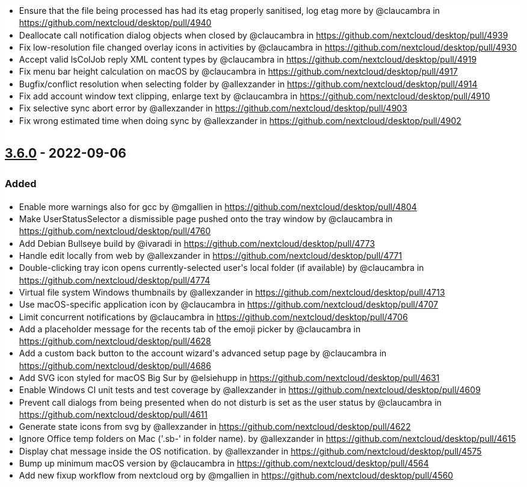 * Ensure that the file being processed has had its etag properly sanitised, log etag more by @claucambra in https://github.com/nextcloud/desktop/pull/4940
* Deallocate call notification dialog objects when closed by @claucambra in https://github.com/nextcloud/desktop/pull/4939
* Fix low-resolution file changed overlay icons in activities by @claucambra in https://github.com/nextcloud/desktop/pull/4930
* Accept valid lsColJob reply XML content types by @claucambra in https://github.com/nextcloud/desktop/pull/4919
* Fix menu bar height calculation on macOS by @claucambra in https://github.com/nextcloud/desktop/pull/4917
* Bugfix/conflict resolution when selecting folder by @allexzander in https://github.com/nextcloud/desktop/pull/4914
* Fix add account window text clipping, enlarge text by @claucambra in https://github.com/nextcloud/desktop/pull/4910
* Fix selective sync abort error by @allexzander in https://github.com/nextcloud/desktop/pull/4903
* Fix wrong estimated time when doing sync by @allexzander in https://github.com/nextcloud/desktop/pull/4902

## [3.6.0] - 2022-09-06

### Added
* Enable more warnings also for gcc by @mgallien in https://github.com/nextcloud/desktop/pull/4804
* Make UserStatusSelector a dismissible page pushed onto the tray window by @claucambra in https://github.com/nextcloud/desktop/pull/4760
* Add Debian Bullseye build by @ivaradi in https://github.com/nextcloud/desktop/pull/4773
* Handle edit locally from web by @allexzander in https://github.com/nextcloud/desktop/pull/4771
* Double-clicking tray icon opens currently-selected user's local folder (if available) by @claucambra in https://github.com/nextcloud/desktop/pull/4774
* Virtual file system Windows thumbnails by @allexzander in https://github.com/nextcloud/desktop/pull/4713
* Use macOS-specific application icon by @claucambra in https://github.com/nextcloud/desktop/pull/4707
* Limit concurrent notifications by @claucambra in https://github.com/nextcloud/desktop/pull/4706
* Add a placeholder message for the recents tab of the emoji picker by @claucambra in https://github.com/nextcloud/desktop/pull/4628
* Add a custom back button to the account wizard's advanced setup page by @claucambra in https://github.com/nextcloud/desktop/pull/4686
* Add SVG icon styled for macOS Big Sur by @elsiehupp in https://github.com/nextcloud/desktop/pull/4631
* Enable Windows CI unit tests and test coverage by @allexzander in https://github.com/nextcloud/desktop/pull/4609
* Prevent call dialogs from being presented when do not disturb is set as the user status by @claucambra in https://github.com/nextcloud/desktop/pull/4611
* Generate state icons from svg by @allexzander in https://github.com/nextcloud/desktop/pull/4622
* Ignore Office temp folders on Mac ('.sb-' in folder name). by @allexzander in https://github.com/nextcloud/desktop/pull/4615
* Display chat message inside the OS notification. by @allexzander in https://github.com/nextcloud/desktop/pull/4575
* Bump up minimum macOS version by @claucambra in https://github.com/nextcloud/desktop/pull/4564
* Add new fixup workflow from nextcloud org by @mgallien in https://github.com/nextcloud/desktop/pull/4560


[3.7.1]: https://github.com/nextcloud/desktop/compare/v3.7.0...v3.7.1
[3.7.0]: https://github.com/nextcloud/desktop/compare/v3.6.6...v3.7.0
[3.6.6]: https://github.com/nextcloud/desktop/compare/v3.6.5...v3.6.6
[3.6.5]: https://github.com/nextcloud/desktop/compare/v3.6.4...v3.6.5
[3.6.4]: https://github.com/nextcloud/desktop/compare/v3.6.3...v3.6.4
[3.6.3]: https://github.com/nextcloud/desktop/compare/v3.6.2...v3.6.3
[3.6.2]: https://github.com/nextcloud/desktop/compare/v3.6.1...v3.6.2
[3.6.1]: https://github.com/nextcloud/desktop/compare/v3.6.0...v3.6.1
[3.6.0]: https://github.com/nextcloud/desktop/compare/v3.6.0-rc1...v3.6.0
[3.6.0-rc1]: https://github.com/nextcloud/desktop/compare/v3.5.0...v3.6.0-rc1
[legacy]: https://github.com/nextcloud/desktop/blob/master/ChangeLog%20-%20Legacy